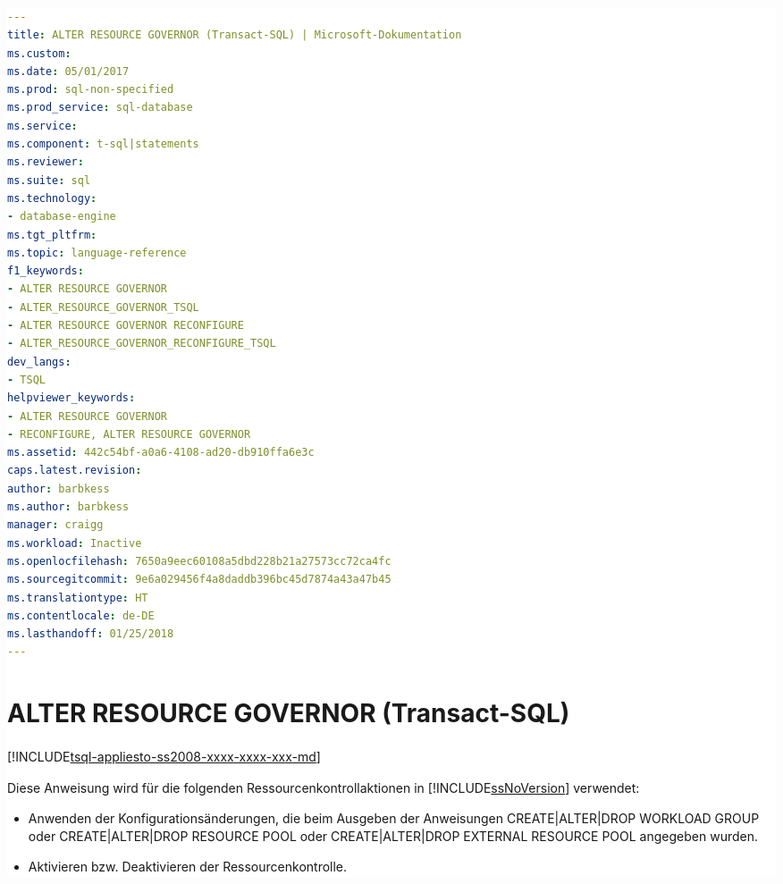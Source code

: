 ```yaml
---
title: ALTER RESOURCE GOVERNOR (Transact-SQL) | Microsoft-Dokumentation
ms.custom: 
ms.date: 05/01/2017
ms.prod: sql-non-specified
ms.prod_service: sql-database
ms.service: 
ms.component: t-sql|statements
ms.reviewer: 
ms.suite: sql
ms.technology:
- database-engine
ms.tgt_pltfrm: 
ms.topic: language-reference
f1_keywords:
- ALTER RESOURCE GOVERNOR
- ALTER_RESOURCE_GOVERNOR_TSQL
- ALTER RESOURCE GOVERNOR RECONFIGURE
- ALTER_RESOURCE_GOVERNOR_RECONFIGURE_TSQL
dev_langs:
- TSQL
helpviewer_keywords:
- ALTER RESOURCE GOVERNOR
- RECONFIGURE, ALTER RESOURCE GOVERNOR
ms.assetid: 442c54bf-a0a6-4108-ad20-db910ffa6e3c
caps.latest.revision: 
author: barbkess
ms.author: barbkess
manager: craigg
ms.workload: Inactive
ms.openlocfilehash: 7650a9eec60108a5dbd228b21a27573cc72ca4fc
ms.sourcegitcommit: 9e6a029456f4a8daddb396bc45d7874a43a47b45
ms.translationtype: HT
ms.contentlocale: de-DE
ms.lasthandoff: 01/25/2018
---
```

# <a name="alter-resource-governor-transact-sql"></a>ALTER RESOURCE GOVERNOR (Transact-SQL)
[!INCLUDE[tsql-appliesto-ss2008-xxxx-xxxx-xxx-md](../../includes/tsql-appliesto-ss2008-xxxx-xxxx-xxx-md.md)]

  Diese Anweisung wird für die folgenden Ressourcenkontrollaktionen in [!INCLUDE[ssNoVersion](../../includes/ssnoversion-md.md)] verwendet:  
  
-   Anwenden der Konfigurationsänderungen, die beim Ausgeben der Anweisungen CREATE|ALTER|DROP WORKLOAD GROUP oder CREATE|ALTER|DROP RESOURCE POOL oder CREATE|ALTER|DROP EXTERNAL RESOURCE POOL angegeben wurden.  
  
-   Aktivieren bzw. Deaktivieren der Ressourcenkontrolle.  
  